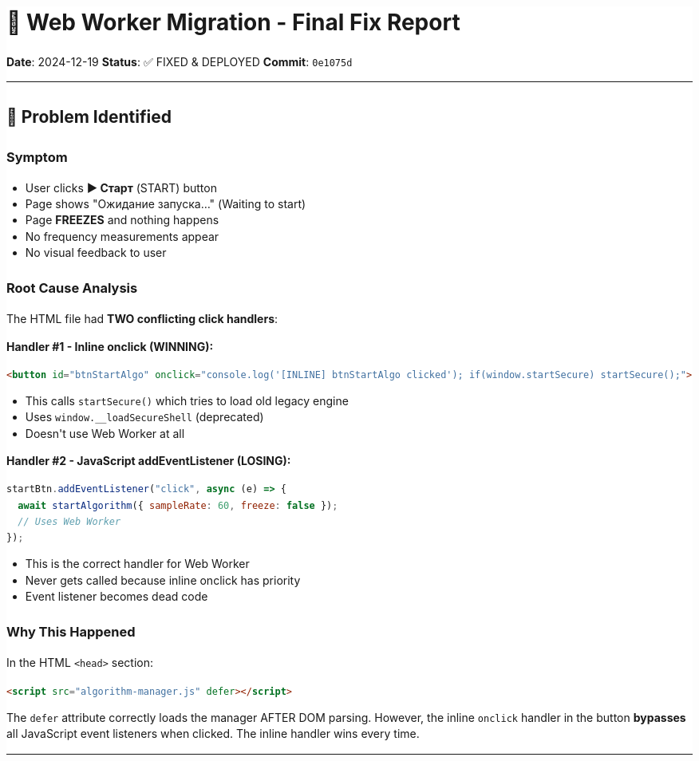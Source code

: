 # 🔧 Web Worker Migration - Final Fix Report

**Date**: 2024-12-19
**Status**: ✅ FIXED & DEPLOYED
**Commit**: `0e1075d`

---

## 🎯 Problem Identified

### Symptom
- User clicks **▶ Старт** (START) button
- Page shows "Ожидание запуска…" (Waiting to start)
- Page **FREEZES** and nothing happens
- No frequency measurements appear
- No visual feedback to user

### Root Cause Analysis

The HTML file had **TWO conflicting click handlers**:

**Handler #1 - Inline onclick (WINNING):**
```html
<button id="btnStartAlgo" onclick="console.log('[INLINE] btnStartAlgo clicked'); if(window.startSecure) startSecure();">
```
- This calls `startSecure()` which tries to load old legacy engine
- Uses `window.__loadSecureShell` (deprecated)
- Doesn't use Web Worker at all

**Handler #2 - JavaScript addEventListener (LOSING):**
```javascript
startBtn.addEventListener("click", async (e) => {
  await startAlgorithm({ sampleRate: 60, freeze: false });
  // Uses Web Worker
});
```
- This is the correct handler for Web Worker
- Never gets called because inline onclick has priority
- Event listener becomes dead code

### Why This Happened

In the HTML `<head>` section:
```html
<script src="algorithm-manager.js" defer></script>
```

The `defer` attribute correctly loads the manager AFTER DOM parsing. However, the inline `onclick` handler in the button **bypasses** all JavaScript event listeners when clicked. The inline handler wins every time.

---
